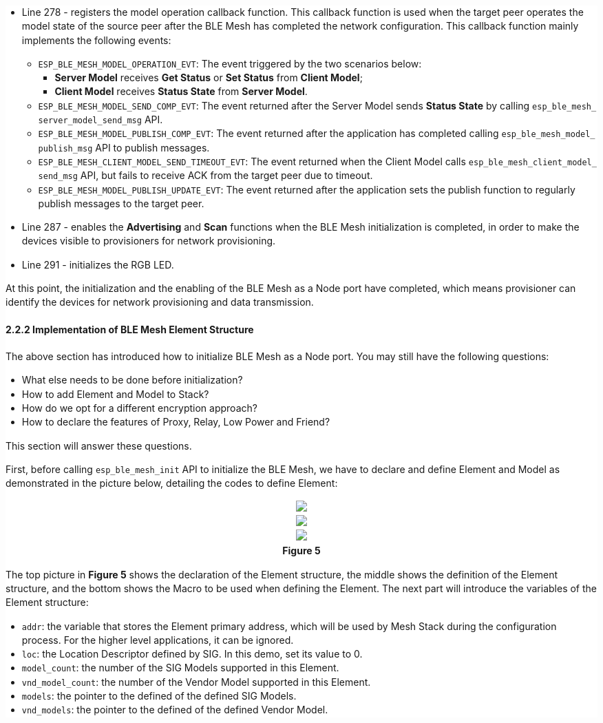 - Line 278 - registers the model operation callback function. This callback function is used when the target peer operates the model state of the source peer after the BLE Mesh has completed the network configuration. This callback function mainly implements the following events:
	- `ESP_BLE_MESH_MODEL_OPERATION_EVT`: The event triggered by the two scenarios below:
		- **Server Model** receives **Get Status** or **Set Status**  from **Client Model**;
		- **Client Model** receives **Status State** from **Server Model**.
	- `ESP_BLE_MESH_MODEL_SEND_COMP_EVT`: The event returned after the Server Model sends **Status State** by calling `esp_ble_mesh_server_model_send_msg` API.
	- `ESP_BLE_MESH_MODEL_PUBLISH_COMP_EVT`: The event returned after the application has completed calling `esp_ble_mesh_model_publish_msg` API to publish messages.
	- `ESP_BLE_MESH_CLIENT_MODEL_SEND_TIMEOUT_EVT`: The event returned when the Client Model calls `esp_ble_mesh_client_model_send_msg` API, but fails to receive ACK from the target peer due to timeout.
	- `ESP_BLE_MESH_MODEL_PUBLISH_UPDATE_EVT`: The event returned after the application sets the publish function to regularly publish messages to the target peer.

- Line 287 - enables the **Advertising** and **Scan** functions when the BLE Mesh initialization is completed, in order to make the devices visible to provisioners for network provisioning.
- Line 291 - initializes the RGB LED.

At this point, the initialization and the enabling of the BLE Mesh as a Node port have completed, which means provisioner can identify the devices for network provisioning and data transmission.

#### 2.2.2 Implementation of BLE Mesh Element Structure

The above section has introduced how to initialize BLE Mesh as a Node port. You may still have the following questions:

- What else needs to be done before initialization?
- How to add Element and Model to Stack?
- How do we opt for a different encryption approach?
- How to declare the features of Proxy, Relay, Low Power and Friend?

This section will answer these questions.

First, before calling `esp_ble_mesh_init` API to initialize the BLE Mesh, we have to declare and define Element and Model as demonstrated in the picture below, detailing the codes to define Element:

<center>
	<div align="center"><img src="https://i.imgur.com/fSs0iyy.png"></div>
	<div align="center"><img src="https://i.imgur.com/pNipHHc.png"></div>
	<div align="center"><img src="https://i.imgur.com/OkEyOab.png"></div>	
	<div align="center"> <b>Figure 5</b> </div>
</center>

The top picture in **Figure 5** shows the declaration of the Element structure, the middle shows the definition of the Element structure, and the bottom shows the Macro to be used when defining the Element.  The next part will introduce the variables of the Element structure:

- `addr`: the variable that stores the Element primary address, which will be used by Mesh Stack during the configuration process. For the higher level applications, it can be ignored.
- `loc`: the Location Descriptor defined by SIG. In this demo, set its value to 0.
- `model_count`: the number of the SIG Models supported in this Element.
- `vnd_model_count`: the number of the Vendor Model supported in this Element.
- `models`: the pointer to the defined of the defined SIG Models.
- `vnd_models`: the pointer to the defined of the defined Vendor Model.
